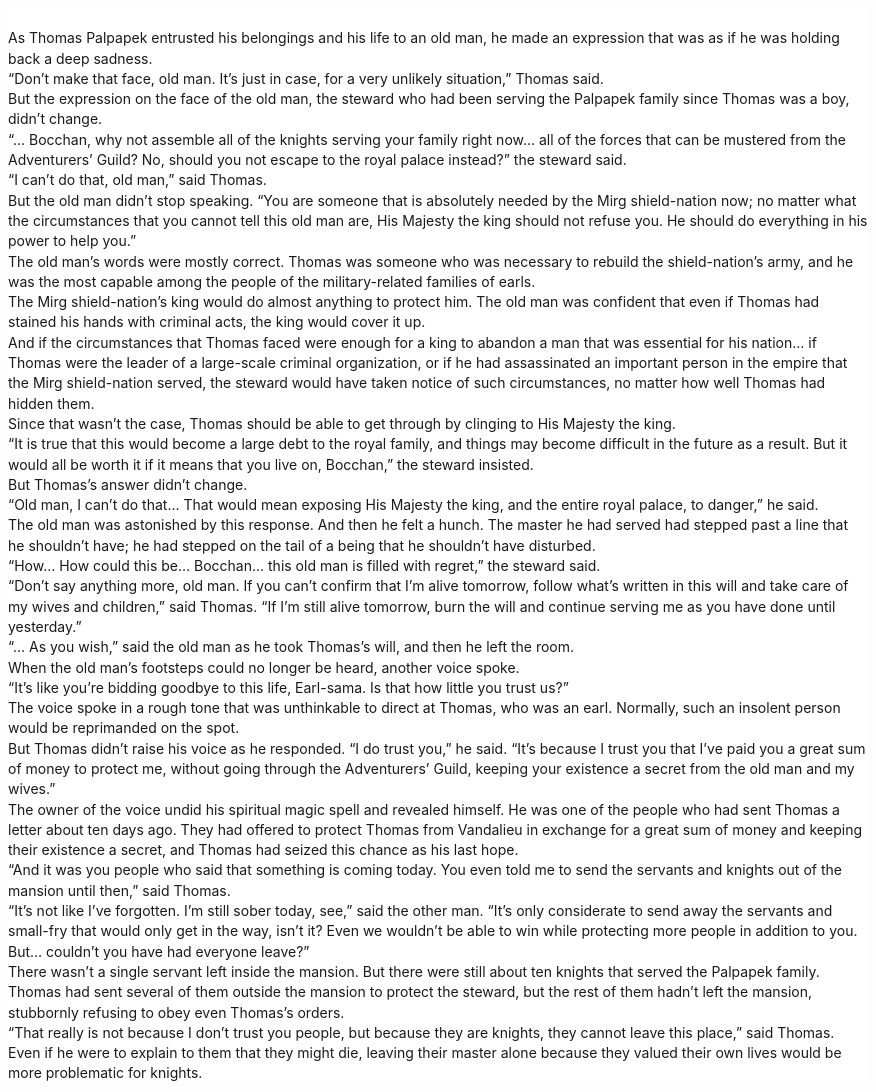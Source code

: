 <br/>
As Thomas Palpapek entrusted his belongings and his life to an old man, he made an expression that was as if he was holding back a deep sadness.<br/>
“Don’t make that face, old man. It’s just in case, for a very unlikely situation,” Thomas said.<br/>
But the expression on the face of the old man, the steward who had been serving the Palpapek family since Thomas was a boy, didn’t change.<br/>
“… Bocchan, why not assemble all of the knights serving your family right now… all of the forces that can be mustered from the Adventurers’ Guild? No, should you not escape to the royal palace instead?” the steward said.<br/>
“I can’t do that, old man,” said Thomas.<br/>
But the old man didn’t stop speaking. “You are someone that is absolutely needed by the Mirg shield-nation now; no matter what the circumstances that you cannot tell this old man are, His Majesty the king should not refuse you. He should do everything in his power to help you.”<br/>
The old man’s words were mostly correct. Thomas was someone who was necessary to rebuild the shield-nation’s army, and he was the most capable among the people of the military-related families of earls.<br/>
The Mirg shield-nation’s king would do almost anything to protect him. The old man was confident that even if Thomas had stained his hands with criminal acts, the king would cover it up.<br/>
And if the circumstances that Thomas faced were enough for a king to abandon a man that was essential for his nation… if Thomas were the leader of a large-scale criminal organization, or if he had assassinated an important person in the empire that the Mirg shield-nation served, the steward would have taken notice of such circumstances, no matter how well Thomas had hidden them.<br/>
Since that wasn’t the case, Thomas should be able to get through by clinging to His Majesty the king.<br/>
“It is true that this would become a large debt to the royal family, and things may become difficult in the future as a result. But it would all be worth it if it means that you live on, Bocchan,” the steward insisted.<br/>
But Thomas’s answer didn’t change.<br/>
“Old man, I can’t do that… That would mean exposing His Majesty the king, and the entire royal palace, to danger,” he said.<br/>
The old man was astonished by this response. And then he felt a hunch. The master he had served had stepped past a line that he shouldn’t have; he had stepped on the tail of a being that he shouldn’t have disturbed.<br/>
“How… How could this be… Bocchan… this old man is filled with regret,” the steward said.<br/>
“Don’t say anything more, old man. If you can’t confirm that I’m alive tomorrow, follow what’s written in this will and take care of my wives and children,” said Thomas. “If I’m still alive tomorrow, burn the will and continue serving me as you have done until yesterday.”<br/>
“… As you wish,” said the old man as he took Thomas’s will, and then he left the room.<br/>
When the old man’s footsteps could no longer be heard, another voice spoke.<br/>
“It’s like you’re bidding goodbye to this life, Earl-sama. Is that how little you trust us?”<br/>
The voice spoke in a rough tone that was unthinkable to direct at Thomas, who was an earl. Normally, such an insolent person would be reprimanded on the spot.<br/>
But Thomas didn’t raise his voice as he responded. “I do trust you,” he said. “It’s because I trust you that I’ve paid you a great sum of money to protect me, without going through the Adventurers’ Guild, keeping your existence a secret from the old man and my wives.”<br/>
The owner of the voice undid his spiritual magic spell and revealed himself. He was one of the people who had sent Thomas a letter about ten days ago. They had offered to protect Thomas from Vandalieu in exchange for a great sum of money and keeping their existence a secret, and Thomas had seized this chance as his last hope.<br/>
“And it was you people who said that something is coming today. You even told me to send the servants and knights out of the mansion until then,” said Thomas.<br/>
“It’s not like I’ve forgotten. I’m still sober today, see,” said the other man. “It’s only considerate to send away the servants and small-fry that would only get in the way, isn’t it? Even we wouldn’t be able to win while protecting more people in addition to you. But… couldn’t you have had everyone leave?”<br/>
There wasn’t a single servant left inside the mansion. But there were still about ten knights that served the Palpapek family.<br/>
Thomas had sent several of them outside the mansion to protect the steward, but the rest of them hadn’t left the mansion, stubbornly refusing to obey even Thomas’s orders.<br/>
“That really is not because I don’t trust you people, but because they are knights, they cannot leave this place,” said Thomas.<br/>
Even if he were to explain to them that they might die, leaving their master alone because they valued their own lives would be more problematic for knights.<br/>
